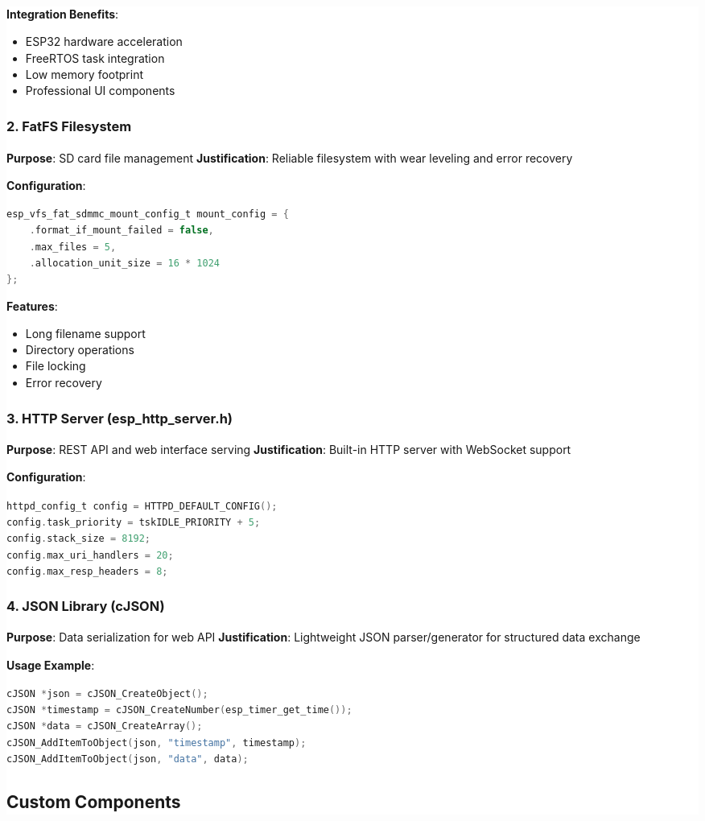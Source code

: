 **Integration Benefits**:
- ESP32 hardware acceleration
- FreeRTOS task integration
- Low memory footprint
- Professional UI components

### 2. FatFS Filesystem
**Purpose**: SD card file management
**Justification**: Reliable filesystem with wear leveling and error recovery

**Configuration**:
```c
esp_vfs_fat_sdmmc_mount_config_t mount_config = {
    .format_if_mount_failed = false,
    .max_files = 5,
    .allocation_unit_size = 16 * 1024
};
```

**Features**:
- Long filename support
- Directory operations
- File locking
- Error recovery

### 3. HTTP Server (esp_http_server.h)
**Purpose**: REST API and web interface serving
**Justification**: Built-in HTTP server with WebSocket support

**Configuration**:
```c
httpd_config_t config = HTTPD_DEFAULT_CONFIG();
config.task_priority = tskIDLE_PRIORITY + 5;
config.stack_size = 8192;
config.max_uri_handlers = 20;
config.max_resp_headers = 8;
```

### 4. JSON Library (cJSON)
**Purpose**: Data serialization for web API
**Justification**: Lightweight JSON parser/generator for structured data exchange

**Usage Example**:
```c
cJSON *json = cJSON_CreateObject();
cJSON *timestamp = cJSON_CreateNumber(esp_timer_get_time());
cJSON *data = cJSON_CreateArray();
cJSON_AddItemToObject(json, "timestamp", timestamp);
cJSON_AddItemToObject(json, "data", data);
```

## Custom Components

